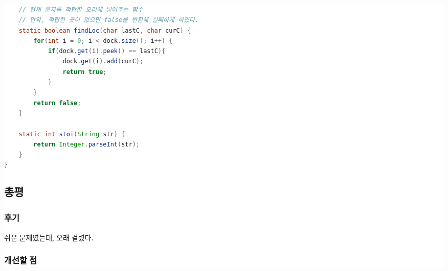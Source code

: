 ```java
	// 현재 문자를 적합한 오리에 넣어주는 함수
	// 만약, 적합한 곳이 없으면 false를 반환해 실패하게 하였다.
	static boolean findLoc(char lastC, char curC) {
		for(int i = 0; i < dock.size(); i++) {
			if(dock.get(i).peek() == lastC){
				dock.get(i).add(curC);
				return true;
			}
		}
		return false;
	}

	static int stoi(String str) {
    	return Integer.parseInt(str);
    }
}
```

## 총평

### 후기

쉬운 문제였는데, 오래 걸렸다.

### 개선할 점


